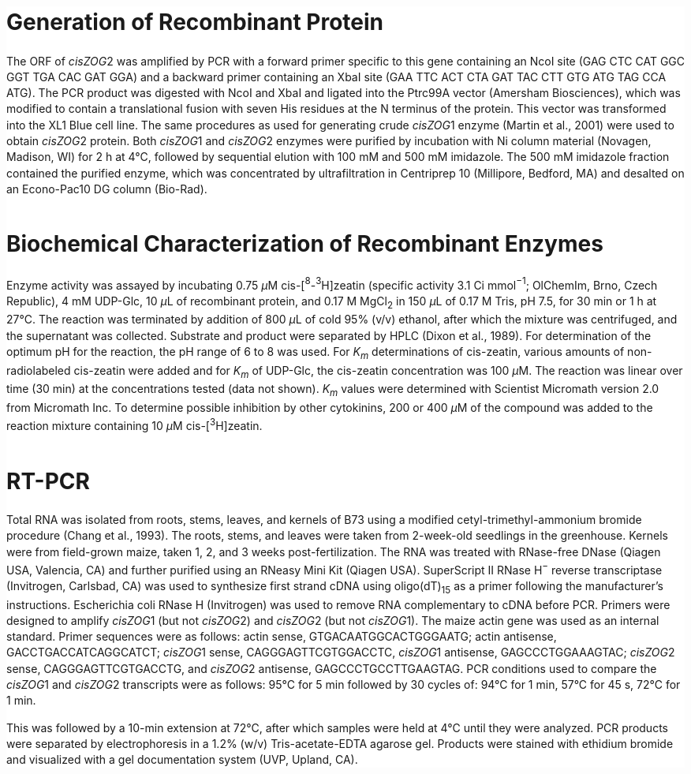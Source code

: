 # Generation of Recombinant Protein

The ORF of $cisZOG2$ was amplified by PCR with a forward primer specific to this gene containing an NcoI site (GAG CTC CAT GGC GGT TGA CAC GAT GGA) and a backward primer containing an XbaI site (GAA TTC ACT CTA GAT TAC CTT GTG ATG TAG CCA ATG). The PCR product was digested with NcoI and XbaI and ligated into the Ptrc99A vector (Amersham Biosciences), which was modified to contain a translational fusion with seven His residues at the N terminus of the protein. This vector was transformed into the XL1 Blue cell line. The same procedures as used for generating crude $cisZOG1$ enzyme (Martin et al., 2001) were used to obtain $cisZOG2$ protein. Both $cisZOG1$ and $cisZOG2$ enzymes were purified by incubation with Ni column material (Novagen, Madison, WI) for 2 h at 4°C, followed by sequential elution with 100 mM and 500 mM imidazole. The 500 mM imidazole fraction contained the purified enzyme, which was concentrated by ultrafiltration in Centriprep 10 (Millipore, Bedford, MA) and desalted on an Econo-Pac10 DG column (Bio-Rad).

# Biochemical Characterization of Recombinant Enzymes

Enzyme activity was assayed by incubating 0.75 $\mu$M cis-[${}^8$-${}^3$H]zeatin (specific activity 3.1 Ci mmol${}^{-1}$; OlChemIm, Brno, Czech Republic), 4 mM UDP-Glc, 10 $\mu$L of recombinant protein, and 0.17 M MgCl${}_2$ in 150 $\mu$L of 0.17 M Tris, pH 7.5, for 30 min or 1 h at 27°C. The reaction was terminated by addition of 800 $\mu$L of cold 95% (v/v) ethanol, after which the mixture was centrifuged, and the supernatant was collected. Substrate and product were separated by HPLC (Dixon et al., 1989). For determination of the optimum pH for the reaction, the pH range of 6 to 8 was used. For $K_m$ determinations of cis-zeatin, various amounts of non-radiolabeled cis-zeatin were added and for $K_m$ of UDP-Glc, the cis-zeatin concentration was 100 $\mu$M. The reaction was linear over time (30 min) at the concentrations tested (data not shown). $K_m$ values were determined with Scientist Micromath version 2.0 from Micromath Inc. To determine possible inhibition by other cytokinins, 200 or 400 $\mu$M of the compound was added to the reaction mixture containing 10 $\mu$M cis-[${}^3$H]zeatin.

# RT-PCR

Total RNA was isolated from roots, stems, leaves, and kernels of B73 using a modified cetyl-trimethyl-ammonium bromide procedure (Chang et al., 1993). The roots, stems, and leaves were taken from 2-week-old seedlings in the greenhouse. Kernels were from field-grown maize, taken 1, 2, and 3 weeks post-fertilization. The RNA was treated with RNase-free DNase (Qiagen USA, Valencia, CA) and further purified using an RNeasy Mini Kit (Qiagen USA). SuperScript II RNase H${}^-$ reverse transcriptase (Invitrogen, Carlsbad, CA) was used to synthesize first strand cDNA using oligo(dT)${}_{15}$ as a primer following the manufacturer’s instructions. Escherichia coli RNase H (Invitrogen) was used to remove RNA complementary to cDNA before PCR. Primers were designed to amplify $cisZOG1$ (but not $cisZOG2$) and $cisZOG2$ (but not $cisZOG1$). The maize actin gene was used as an internal standard. Primer sequences were as follows: actin sense, GTGACAATGGCACTGGGAATG; actin antisense, GACCTGACCATCAGGCATCT; $cisZOG1$ sense, CAGGGAGTTCGTGGACCTC, $cisZOG1$ antisense, GAGCCCTGGAAAGTAC; $cisZOG2$ sense, CAGGGAGTTCGTGACCTG, and $cisZOG2$ antisense, GAGCCCTGCCTTGAAGTAG. PCR conditions used to compare the $cisZOG1$ and $cisZOG2$ transcripts were as follows: 95°C for 5 min followed by 30 cycles of: 94°C for 1 min, 57°C for 45 s, 72°C for 1 min.

This was followed by a 10-min extension at 72°C, after which samples were held at 4°C until they were analyzed. PCR products were separated by electrophoresis in a 1.2% (w/v) Tris-acetate-EDTA agarose gel. Products were stained with ethidium bromide and visualized with a gel documentation system (UVP, Upland, CA).
